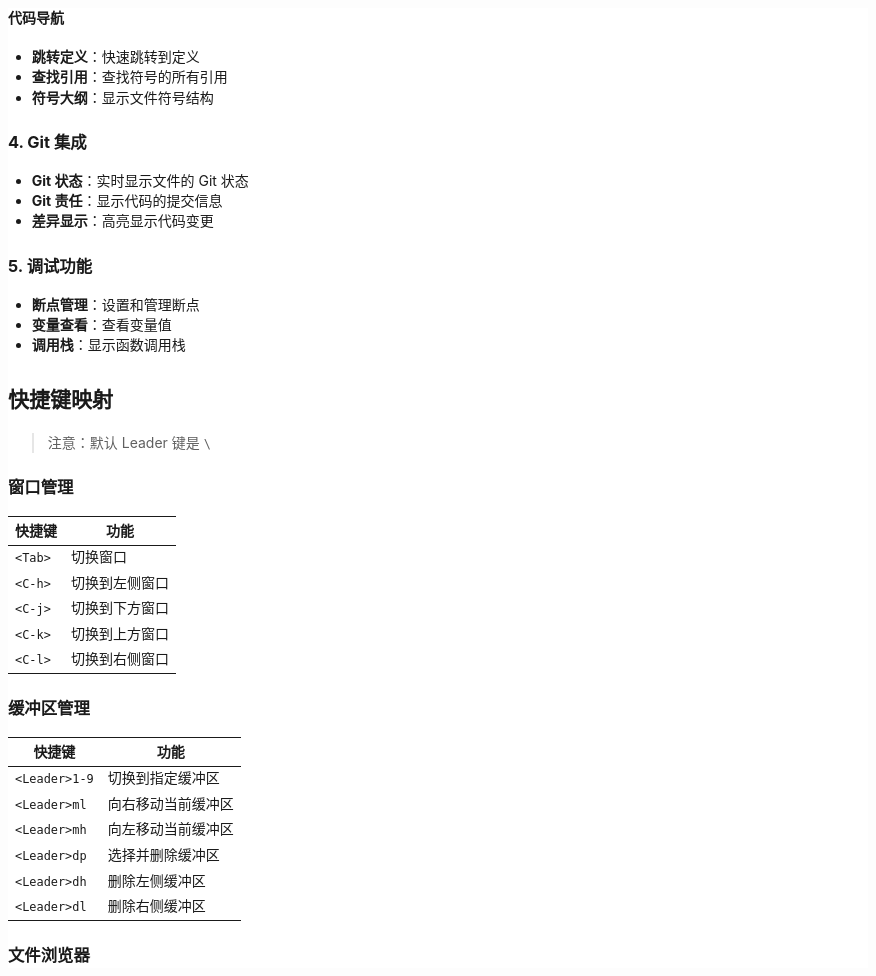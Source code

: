 #### 代码导航

- **跳转定义**：快速跳转到定义
- **查找引用**：查找符号的所有引用
- **符号大纲**：显示文件符号结构

### 4. Git 集成

- **Git 状态**：实时显示文件的 Git 状态
- **Git 责任**：显示代码的提交信息
- **差异显示**：高亮显示代码变更

### 5. 调试功能

- **断点管理**：设置和管理断点
- **变量查看**：查看变量值
- **调用栈**：显示函数调用栈

## 快捷键映射

> 注意：默认 Leader 键是 `\`

### 窗口管理

| 快捷键  | 功能           |
| ------- | -------------- |
| `<Tab>` | 切换窗口       |
| `<C-h>` | 切换到左侧窗口 |
| `<C-j>` | 切换到下方窗口 |
| `<C-k>` | 切换到上方窗口 |
| `<C-l>` | 切换到右侧窗口 |

### 缓冲区管理

| 快捷键        | 功能               |
| ------------- | ------------------ |
| `<Leader>1-9` | 切换到指定缓冲区   |
| `<Leader>ml`  | 向右移动当前缓冲区 |
| `<Leader>mh`  | 向左移动当前缓冲区 |
| `<Leader>dp`  | 选择并删除缓冲区   |
| `<Leader>dh`  | 删除左侧缓冲区     |
| `<Leader>dl`  | 删除右侧缓冲区     |

### 文件浏览器
